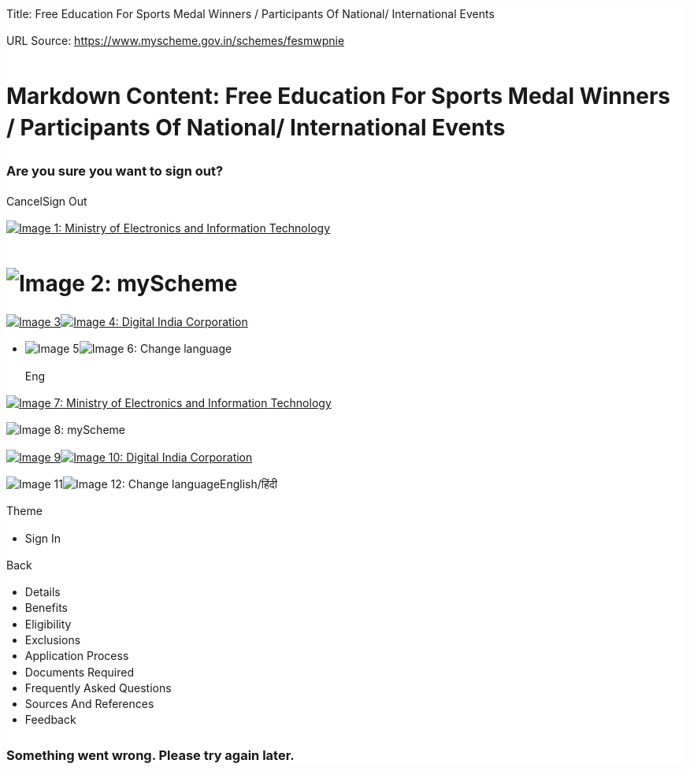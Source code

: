 Title: Free Education For Sports Medal Winners / Participants Of National/ International Events

URL Source: https://www.myscheme.gov.in/schemes/fesmwpnie

Markdown Content:
Free Education For Sports Medal Winners / Participants Of National/ International Events
===============
  

### Are you sure you want to sign out?

CancelSign Out

[![Image 1: Ministry of Electronics and Information Technology](https://cdn.myscheme.in/images/logos/emblem-black.svg)](https://www.myscheme.gov.in/)

![Image 2: myScheme](https://cdn.myscheme.in/images/logos/myscheme-logo-black.svg)
==================================================================================

[![Image 3](blob:https://www.myscheme.gov.in/7029bfa5283c1934d72d4efe1c626373)![Image 4: Digital India Corporation](https://cdn.myscheme.in/images/logos/digital-india-black.svg)](https://www.digitalindia.gov.in/)

*   ![Image 5](blob:https://www.myscheme.gov.in/39e3356370f513e3664ceae4ebfc3a5a)![Image 6: Change language](blob:https://www.myscheme.gov.in/b9a31d3949b1882a09ed2f8508d538f3)
    
    Eng
    

[![Image 7: Ministry of Electronics and Information Technology](https://cdn.myscheme.in/images/logos/emblem-black.svg)](https://www.myscheme.gov.in/)

![Image 8: myScheme](https://cdn.myscheme.in/images/logos/myscheme-logo-black.svg)

[![Image 9](blob:https://www.myscheme.gov.in/04e0786ebe0ffe2b3244c2451b75b80f)![Image 10: Digital India Corporation](https://cdn.myscheme.in/images/logos/digital-india-black.svg)](https://www.digitalindia.gov.in/)

![Image 11](blob:https://www.myscheme.gov.in/39e3356370f513e3664ceae4ebfc3a5a)![Image 12: Change language](https://cdn.myscheme.in/images/icons/language.svg)English/हिंदी

Theme

*   Sign In

Back

*   Details
*   Benefits
*   Eligibility
*   Exclusions
*   Application Process
*   Documents Required
*   Frequently Asked Questions
*   Sources And References
*   Feedback

### Something went wrong. Please try again later.
